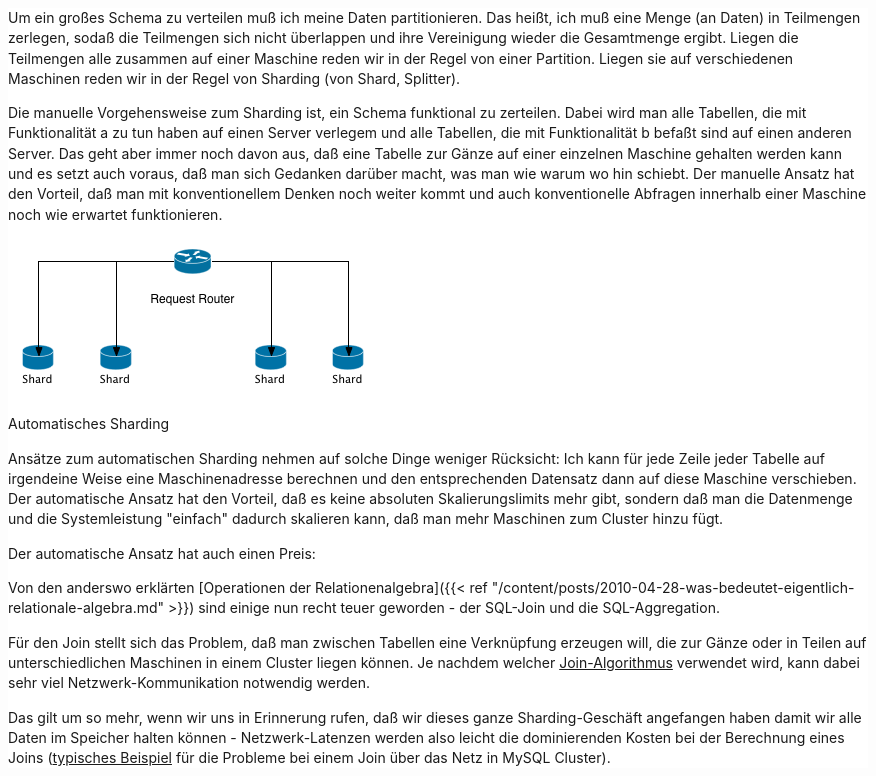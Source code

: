 Um ein großes Schema zu verteilen muß ich meine Daten partitionieren. Das
heißt, ich muß eine Menge (an Daten) in Teilmengen zerlegen, sodaß die
Teilmengen sich nicht überlappen und ihre Vereinigung wieder die Gesamtmenge
ergibt. Liegen die Teilmengen alle zusammen auf einer Maschine reden wir in
der Regel von einer Partition. Liegen sie auf verschiedenen Maschinen reden
wir in der Regel von Sharding (von Shard, Splitter).

Die manuelle Vorgehensweise zum Sharding ist, ein Schema funktional zu
zerteilen. Dabei wird man alle Tabellen, die mit Funktionalität a zu tun
haben auf einen Server verlegem und alle Tabellen, die mit Funktionalität b
befaßt sind auf einen anderen Server. Das geht aber immer noch davon aus,
daß eine Tabelle zur Gänze auf einer einzelnen Maschine gehalten werden kann
und es setzt auch voraus, daß man sich Gedanken darüber macht, was man wie
warum wo hin schiebt. Der manuelle Ansatz hat den Vorteil, daß man mit
konventionellem Denken noch weiter kommt und auch konventionelle Abfragen
innerhalb einer Maschine noch wie erwartet funktionieren.

![](/uploads/sharding.png)

Automatisches Sharding

Ansätze zum automatischen Sharding nehmen auf solche Dinge weniger
Rücksicht: Ich kann für jede Zeile jeder Tabelle auf irgendeine Weise eine
Maschinenadresse berechnen und den entsprechenden Datensatz dann auf diese
Maschine verschieben. Der automatische Ansatz hat den Vorteil, daß es keine
absoluten Skalierungslimits mehr gibt, sondern daß man die Datenmenge und
die Systemleistung "einfach" dadurch skalieren kann, daß man mehr Maschinen
zum Cluster hinzu fügt.

Der automatische Ansatz hat auch einen Preis:

Von den anderswo erklärten 
[Operationen der  Relationenalgebra]({{< ref "/content/posts/2010-04-28-was-bedeutet-eigentlich-relationale-algebra.md" >}})
sind einige nun recht teuer geworden - der SQL-Join und die SQL-Aggregation.

Für den Join stellt sich das Problem, daß man zwischen Tabellen eine
Verknüpfung erzeugen will, die zur Gänze oder in Teilen auf
unterschiedlichen Maschinen in einem Cluster liegen können. Je nachdem
welcher
[Join-Algorithmus](http://en.wikipedia.org/wiki/Category:Join_algorithms)
verwendet wird, kann dabei sehr viel Netzwerk-Kommunikation notwendig
werden.

Das gilt um so mehr, wenn wir uns in Erinnerung rufen, daß wir dieses ganze
Sharding-Geschäft angefangen haben damit wir alle Daten im Speicher halten
können - Netzwerk-Latenzen werden also leicht die dominierenden Kosten bei
der Berechnung eines Joins 
([typisches Beispiel](http://www.fromdual.ch/wie-der-mysql-optimizer-schummelt) für die
Probleme bei einem Join über das Netz in MySQL Cluster).
